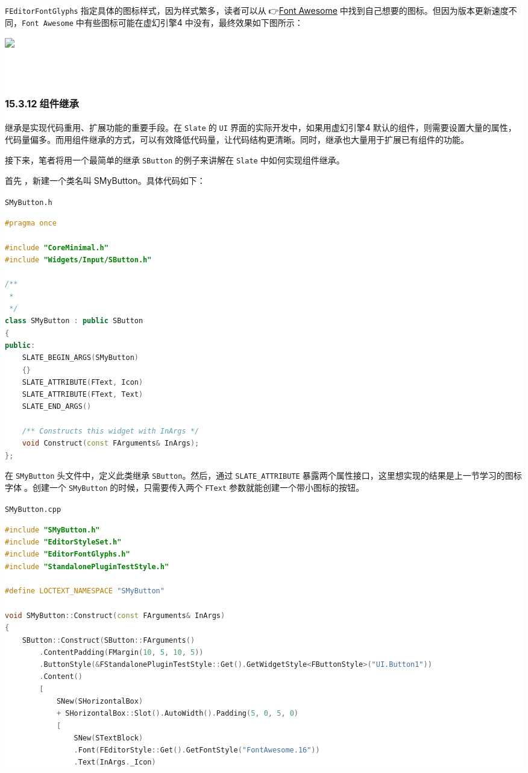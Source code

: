 `FEditorFontGlyphs` 指定具体的图标样式，因为样式繁多，读者可以从 👉[Font Awesome](https://fontawesome.com/icons) 中找到自己想要的图标。但因为版本更新速度不同，`Font Awesome` 中有些图标可能在虚幻引擎4 中没有，最终效果如下图所示：

![](/res/img/post/08-ue-daxiangwuxing-05/15-3-15.png)

<br>
<br>

### 15.3.12 组件继承

继承是实现代码重用、扩展功能的重要手段。在 `Slate` 的 `UI` 界面的实际开发中，如果用虚幻引擎4 默认的组件，则需要设置大量的属性，代码量偏多。而用组件继承的方式，可以有效降低代码量，让代码结构更清晰。同时，继承也大量用于扩展已有组件的功能。

接下来，笔者将用一个最简单的继承 `SButton` 的例子来讲解在 `Slate` 中如何实现组件继承。

首先 ，新建一个类名叫 SMyButton。具体代码如下：

`SMyButton.h`

```cpp
#pragma once

#include "CoreMinimal.h"
#include "Widgets/Input/SButton.h"

/**
 *
 */
class SMyButton : public SButton
{
public:
	SLATE_BEGIN_ARGS(SMyButton)
	{}
	SLATE_ATTRIBUTE(FText, Icon)
	SLATE_ATTRIBUTE(FText, Text)
	SLATE_END_ARGS()

	/** Constructs this widget with InArgs */
	void Construct(const FArguments& InArgs);
};
```

在 `SMyButton` 头文件中，定义此类继承 `SButton`。然后，通过 `SLATE_ATTRIBUTE` 暴露两个属性接口，这里想实现的结果是上一节学习的图标字体 。创建一个 `SMyButton` 的时候，只需要传入两个 `FText` 参数就能创建一个带小图标的按钮。

`SMyButton.cpp`

```cpp
#include "SMyButton.h"
#include "EditorStyleSet.h"
#include "EditorFontGlyphs.h"
#include "StandalonePluginTestStyle.h"

#define LOCTEXT_NAMESPACE "SMyButton"

void SMyButton::Construct(const FArguments& InArgs)
{
	SButton::Construct(SButton::FArguments()
		.ContentPadding(FMargin(10, 5, 10, 5))
		.ButtonStyle(&FStandalonePluginTestStyle::Get().GetWidgetStyle<FButtonStyle>("UI.Button1"))
		.Content()
		[
			SNew(SHorizontalBox)
			+ SHorizontalBox::Slot().AutoWidth().Padding(5, 0, 5, 0)
			[
				SNew(STextBlock)
				.Font(FEditorStyle::Get().GetFontStyle("FontAwesome.16"))
				.Text(InArgs._Icon)
```